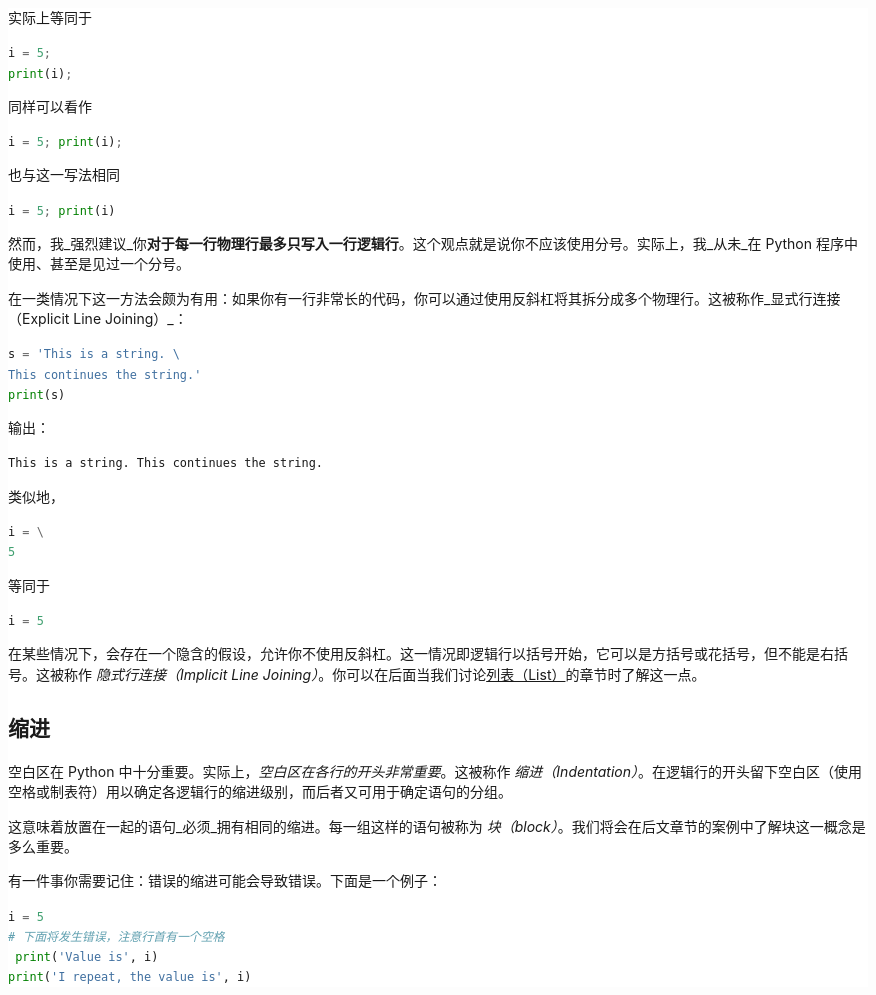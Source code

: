 实际上等同于

```python
i = 5;
print(i);
```

同样可以看作

```python
i = 5; print(i);
```

也与这一写法相同

```python
i = 5; print(i)
```

然而，我_强烈建议_你**对于每一行物理行最多只写入一行逻辑行**。这个观点就是说你不应该使用分号。实际上，我_从未_在 Python 程序中使用、甚至是见过一个分号。

在一类情况下这一方法会颇为有用：如果你有一行非常长的代码，你可以通过使用反斜杠将其拆分成多个物理行。这被称作_显式行连接（Explicit Line Joining）_：

```python
s = 'This is a string. \
This continues the string.'
print(s)
```

输出：

```text
This is a string. This continues the string.
```

类似地，

```python
i = \
5
```

等同于

```python
i = 5
```

在某些情况下，会存在一个隐含的假设，允许你不使用反斜杠。这一情况即逻辑行以括号开始，它可以是方括号或花括号，但不能是右括号。这被称作 _隐式行连接（Implicit Line Joining）_。你可以在后面当我们讨论[列表（List）](https://github.com/WuShichao/a-byte-of-python-bnu/tree/4e7952bd0b5a028cd3149f9b9cff837f08531314/12.data_structures.md#lists)的章节时了解这一点。

## 缩进

空白区在 Python 中十分重要。实际上，_空白区在各行的开头非常重要_。这被称作 _缩进（Indentation）_。在逻辑行的开头留下空白区（使用空格或制表符）用以确定各逻辑行的缩进级别，而后者又可用于确定语句的分组。

这意味着放置在一起的语句_必须_拥有相同的缩进。每一组这样的语句被称为 _块（block）_。我们将会在后文章节的案例中了解块这一概念是多么重要。

有一件事你需要记住：错误的缩进可能会导致错误。下面是一个例子：

```python
i = 5
# 下面将发生错误，注意行首有一个空格
 print('Value is', i)
print('I repeat, the value is', i)
```
